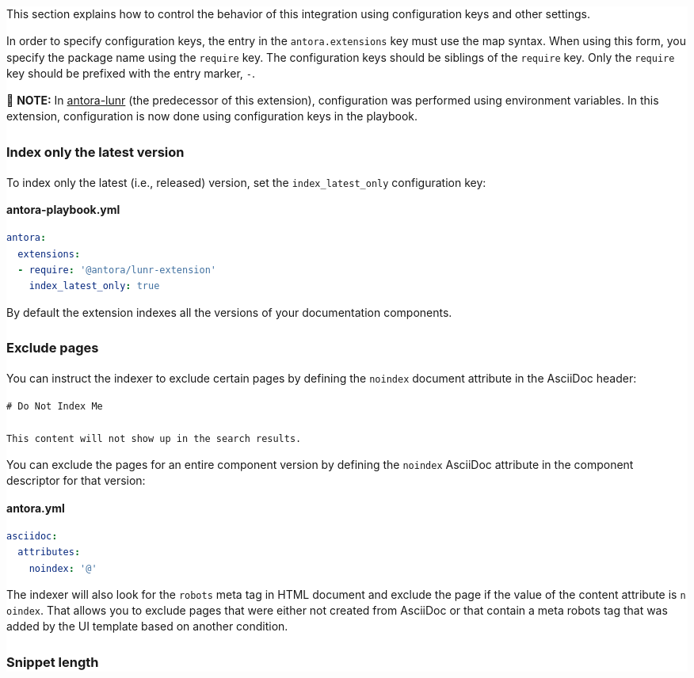 This section explains how to control the behavior of this integration using configuration keys and other settings.

In order to specify configuration keys, the entry in the `antora.extensions` key must use the map syntax.
When using this form, you specify the package name using the `require` key.
The configuration keys should be siblings of the `require` key.
Only the `require` key should be prefixed with the entry marker, `-`.

📌 **NOTE:** In [antora-lunr](https://github.com/Mogztter/antora-lunr) (the predecessor of this extension), configuration was performed using environment variables.
In this extension, configuration is now done using configuration keys in the playbook.

### Index only the latest version

To index only the latest (i.e., released) version, set the `index_latest_only` configuration key:

**antora-playbook.yml**

```yaml
antora:
  extensions:
  - require: '@antora/lunr-extension'
    index_latest_only: true
```

By default the extension indexes all the versions of your documentation components.

### Exclude pages

You can instruct the indexer to exclude certain pages by defining the `noindex` document attribute in the AsciiDoc header:

```asciidoc
# Do Not Index Me

This content will not show up in the search results.
```

You can exclude the pages for an entire component version by defining the `noindex` AsciiDoc attribute in the component descriptor for that version:

**antora.yml**

```yaml
asciidoc:
  attributes:
    noindex: '@'
```

The indexer will also look for the `robots` meta tag in HTML document and exclude the page if the value of the content attribute is `noindex`.
That allows you to exclude pages that were either not created from AsciiDoc or that contain a meta robots tag that was added by the UI template based on another condition.

### Snippet length
